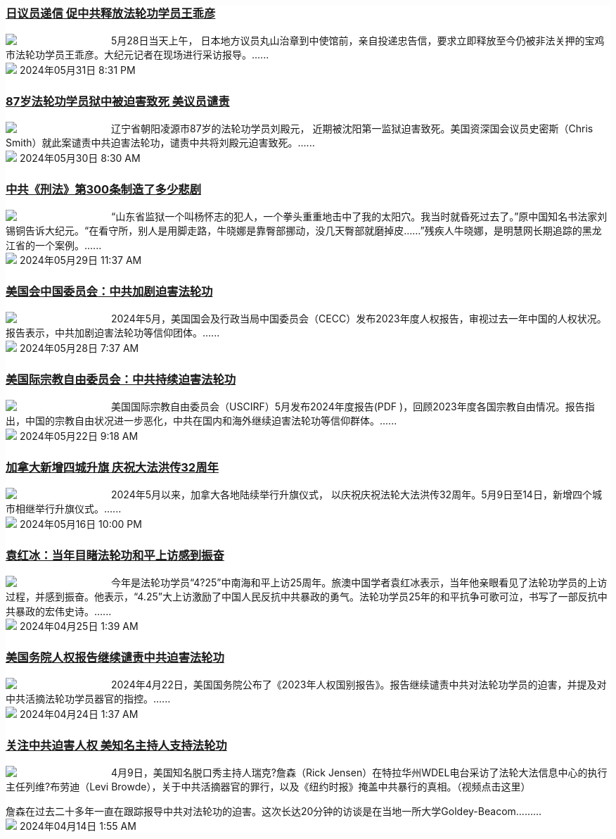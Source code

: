 <tr><td width="742"><h3><a href="https://github.com/1992513/djy/blob/master/gb/24/5/31/n14261489.md#1" target="_blank">日议员递信 促中共释放法轮功学员王乖彦</a><br></h3><a href="https://github.com/1992513/djy/blob/master/gb/24/5/31/n14261489.md#1" target="_blank"><img width="150" src="https://i.epochtimes.com/assets/uploads/2024/05/id14261503-1d56f9aa8f85b76b89d6b97e2d5b01ba-150x120.jpg" align ="left"></a>5月28日当天上午， 日本地方议员丸山治章到中使馆前，亲自投递忠告信，要求立即释放至今仍被非法关押的宝鸡市法轮功学员王乖彦。大纪元记者在现场进行采访报导。......<br><img align="bottom" src="https://www.epochtimes.com/assets/themes/djy/images/time.gif"> 2024年05月31日 8:31 PM							</td></tr>
<tr><td width="742"><h3><a href="https://github.com/1992513/djy/blob/master/gb/24/5/29/n14260392.md#1" target="_blank">87岁法轮功学员狱中被迫害致死 美议员谴责</a><br></h3><a href="https://github.com/1992513/djy/blob/master/gb/24/5/29/n14260392.md#1" target="_blank"><img width="150" src="https://i.epochtimes.com/assets/uploads/2024/05/id14260397-Screenshot-2024-05-29-at-6.17.24-PM-150x120.png" align ="left"></a>辽宁省朝阳凌源市87岁的法轮功学员刘殿元， 近期被沈阳第一监狱迫害致死。美国资深国会议员史密斯（Chris Smith）就此案谴责中共迫害法轮功，谴责中共将刘殿元迫害致死。......<br><img align="bottom" src="https://www.epochtimes.com/assets/themes/djy/images/time.gif"> 2024年05月30日 8:30 AM							</td></tr>
<tr><td width="742"><h3><a href="https://github.com/1992513/djy/blob/master/gb/24/5/28/n14259658.md#1" target="_blank">中共《刑法》第300条制造了多少悲剧</a><br></h3><a href="https://github.com/1992513/djy/blob/master/gb/24/5/28/n14259658.md#1" target="_blank"><img width="150" src="https://i.epochtimes.com/assets/uploads/2022/11/id13874139-GettyImages-1231801112-150x120.jpg" align ="left"></a>“山东省监狱一个叫杨怀志的犯人，一个拳头重重地击中了我的太阳穴。我当时就昏死过去了。”原中国知名书法家刘锡铜告诉大纪元。“在看守所，别人是用脚走路，牛晓娜是靠臀部挪动，没几天臀部就磨掉皮……”残疾人牛晓娜，是明慧网长期追踪的黑龙江省的一个案例。......<br><img align="bottom" src="https://www.epochtimes.com/assets/themes/djy/images/time.gif"> 2024年05月29日 11:37 AM							</td></tr>
<tr><td width="742"><h3><a href="https://github.com/1992513/djy/blob/master/gb/24/5/26/n14258108.md#1" target="_blank">美国会中国委员会：中共加剧迫害法轮功</a><br></h3><a href="https://github.com/1992513/djy/blob/master/gb/24/5/26/n14258108.md#1" target="_blank"><img width="150" src="https://i.epochtimes.com/assets/uploads/2022/11/id13857599-161771-150x120.jpeg" align ="left"></a>2024年5月，美国国会及行政当局中国委员会（CECC）发布2023年度人权报告，审视过去一年中国的人权状况。报告表示，中共加剧迫害法轮功等信仰团体。......<br><img align="bottom" src="https://www.epochtimes.com/assets/themes/djy/images/time.gif"> 2024年05月28日 7:37 AM							</td></tr>
<tr><td width="742"><h3><a href="https://github.com/1992513/djy/blob/master/gb/24/5/21/n14255090.md#1" target="_blank">美国际宗教自由委员会：中共持续迫害法轮功</a><br></h3><a href="https://github.com/1992513/djy/blob/master/gb/24/5/21/n14255090.md#1" target="_blank"><img width="150" src="https://i.epochtimes.com/assets/uploads/2024/05/id14255103-01-USCIRF-Screenshot-2024-05-21-at-5.27.15-PM-150x120.png" align ="left"></a>美国国际宗教自由委员会（USCIRF）5月发布2024年度报告(PDF )，回顾2023年度各国宗教自由情况。报告指出，中国的宗教自由状况进一步恶化，中共在国内和海外继续迫害法轮功等信仰群体。......<br><img align="bottom" src="https://www.epochtimes.com/assets/themes/djy/images/time.gif"> 2024年05月22日 9:18 AM							</td></tr>
<tr><td width="742"><h3><a href="https://github.com/1992513/djy/blob/master/gb/24/5/16/n14251281.md#1" target="_blank">加拿大新增四城升旗 庆祝大法洪传32周年</a><br></h3><a href="https://github.com/1992513/djy/blob/master/gb/24/5/16/n14251281.md#1" target="_blank"><img width="150" src="https://i.epochtimes.com/assets/uploads/2024/05/id14251297-1-150x120.jpg" align ="left"></a>2024年5月以来，加拿大各地陆续举行升旗仪式， 以庆祝庆祝法轮大法洪传32周年。5月9日至14日，新增四个城市相继举行升旗仪式。......<br><img align="bottom" src="https://www.epochtimes.com/assets/themes/djy/images/time.gif"> 2024年05月16日 10:00 PM							</td></tr>
<tr><td width="742"><h3><a href="https://github.com/1992513/djy/blob/master/gb/24/4/24/n14232834.md#1" target="_blank">袁红冰：当年目睹法轮功和平上访感到振奋</a><br></h3><a href="https://github.com/1992513/djy/blob/master/gb/24/4/24/n14232834.md#1" target="_blank"><img width="150" src="https://i.epochtimes.com/assets/uploads/2021/10/id13300460-1211040751172357-600x400@1200x1200-150x120.jpeg" align ="left"></a>今年是法轮功学员“4?25”中南海和平上访25周年。旅澳中国学者袁红冰表示，当年他亲眼看见了法轮功学员的上访过程，并感到振奋。他表示，“4.25”大上访激励了中国人民反抗中共暴政的勇气。法轮功学员25年的和平抗争可歌可泣，书写了一部反抗中共暴政的宏伟史诗。......<br><img align="bottom" src="https://www.epochtimes.com/assets/themes/djy/images/time.gif"> 2024年04月25日 1:39 AM							</td></tr>
<tr><td width="742"><h3><a href="https://github.com/1992513/djy/blob/master/gb/24/4/23/n14232440.md#1" target="_blank">美国务院人权报告继续谴责中共迫害法轮功</a><br></h3><a href="https://github.com/1992513/djy/blob/master/gb/24/4/23/n14232440.md#1" target="_blank"><img width="150" src="https://i.epochtimes.com/assets/uploads/2024/04/id14232450-2024-4-22-us-hr-blinken-150x120.jpeg" align ="left"></a>2024年4月22日，美国国务院公布了《2023年人权国别报告》。报告继续谴责中共对法轮功学员的迫害，并提及对中共活摘法轮功学员器官的指控。......<br><img align="bottom" src="https://www.epochtimes.com/assets/themes/djy/images/time.gif"> 2024年04月24日 1:37 AM							</td></tr>
<tr><td width="742"><h3><a href="https://github.com/1992513/djy/blob/master/gb/24/4/12/n14224318.md#1" target="_blank">关注中共迫害人权 美知名主持人支持法轮功</a><br></h3><a href="https://github.com/1992513/djy/blob/master/gb/24/4/12/n14224318.md#1" target="_blank"><img width="150" src="https://i.epochtimes.com/assets/uploads/2024/03/id14214768-000_Was3563061-150x120.jpg" align ="left"></a>4月9日，美国知名脱口秀主持人瑞克?詹森（Rick Jensen）在特拉华州WDEL电台采访了法轮大法信息中心的执行主任列维?布劳迪（Levi Browde），关于中共活摘器官的罪行，以及《纽约时报》掩盖中共暴行的真相。（视频点击这里）

詹森在过去二十多年一直在跟踪报导中共对法轮功的迫害。这次长达20分钟的访谈是在当地一所大学Goldey-Beacom.........<br><img align="bottom" src="https://www.epochtimes.com/assets/themes/djy/images/time.gif"> 2024年04月14日 1:55 AM							</td></tr>